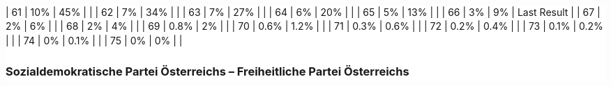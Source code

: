| 61 | 10% | 45% |  |
| 62 | 7% | 34% |  |
| 63 | 7% | 27% |  |
| 64 | 6% | 20% |  |
| 65 | 5% | 13% |  |
| 66 | 3% | 9% | Last Result |
| 67 | 2% | 6% |  |
| 68 | 2% | 4% |  |
| 69 | 0.8% | 2% |  |
| 70 | 0.6% | 1.2% |  |
| 71 | 0.3% | 0.6% |  |
| 72 | 0.2% | 0.4% |  |
| 73 | 0.1% | 0.2% |  |
| 74 | 0% | 0.1% |  |
| 75 | 0% | 0% |  |

### Sozialdemokratische Partei Österreichs – Freiheitliche Partei Österreichs
